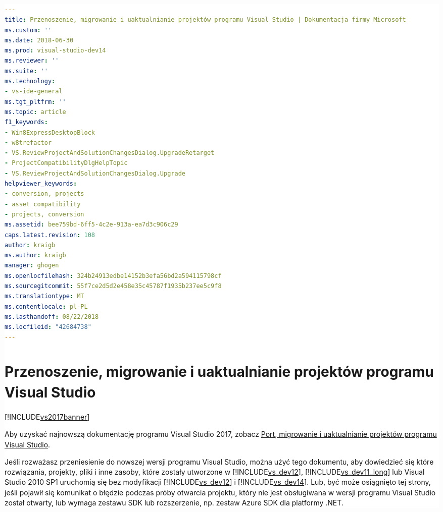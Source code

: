 ```yaml
---
title: Przenoszenie, migrowanie i uaktualnianie projektów programu Visual Studio | Dokumentacja firmy Microsoft
ms.custom: ''
ms.date: 2018-06-30
ms.prod: visual-studio-dev14
ms.reviewer: ''
ms.suite: ''
ms.technology:
- vs-ide-general
ms.tgt_pltfrm: ''
ms.topic: article
f1_keywords:
- Win8ExpressDesktopBlock
- w8trefactor
- VS.ReviewProjectAndSolutionChangesDialog.UpgradeRetarget
- ProjectCompatibilityDlgHelpTopic
- VS.ReviewProjectAndSolutionChangesDialog.Upgrade
helpviewer_keywords:
- conversion, projects
- asset compatibility
- projects, conversion
ms.assetid: bee759bd-6ff5-4c2e-913a-ea7d3c906c29
caps.latest.revision: 108
author: kraigb
ms.author: kraigb
manager: ghogen
ms.openlocfilehash: 324b24913edbe14152b3efa56bd2a594115798cf
ms.sourcegitcommit: 55f7ce2d5d2e458e35c45787f1935b237ee5c9f8
ms.translationtype: MT
ms.contentlocale: pl-PL
ms.lasthandoff: 08/22/2018
ms.locfileid: "42684738"
---
```

# <a name="porting-migrating-and-upgrading-visual-studio-projects"></a>Przenoszenie, migrowanie i uaktualnianie projektów programu Visual Studio
[!INCLUDE[vs2017banner](../includes/vs2017banner.md)]

Aby uzyskać najnowszą dokumentację programu Visual Studio 2017, zobacz [Port, migrowanie i uaktualnianie projektów programu Visual Studio](https://docs.microsoft.com/visualstudio/porting/port-migrate-and-upgrade-visual-studio-projects).

Jeśli rozważasz przeniesienie do nowszej wersji programu Visual Studio, można użyć tego dokumentu, aby dowiedzieć się które rozwiązania, projekty, pliki i inne zasoby, które zostały utworzone w [!INCLUDE[vs_dev12](../includes/vs-dev12-md.md)], [!INCLUDE[vs_dev11_long](../includes/vs-dev11-long-md.md)] lub Visual Studio 2010 SP1 uruchomią się bez modyfikacji [!INCLUDE[vs_dev12](../includes/vs-dev12-md.md)] i [!INCLUDE[vs_dev14](../includes/vs-dev14-md.md)]. Lub, być może osiągnięto tej strony, jeśli pojawił się komunikat o błędzie podczas próby otwarcia projektu, który nie jest obsługiwana w wersji programu Visual Studio został otwarty, lub wymaga zestawu SDK lub rozszerzenie, np. zestaw Azure SDK dla platformy .NET.  
  